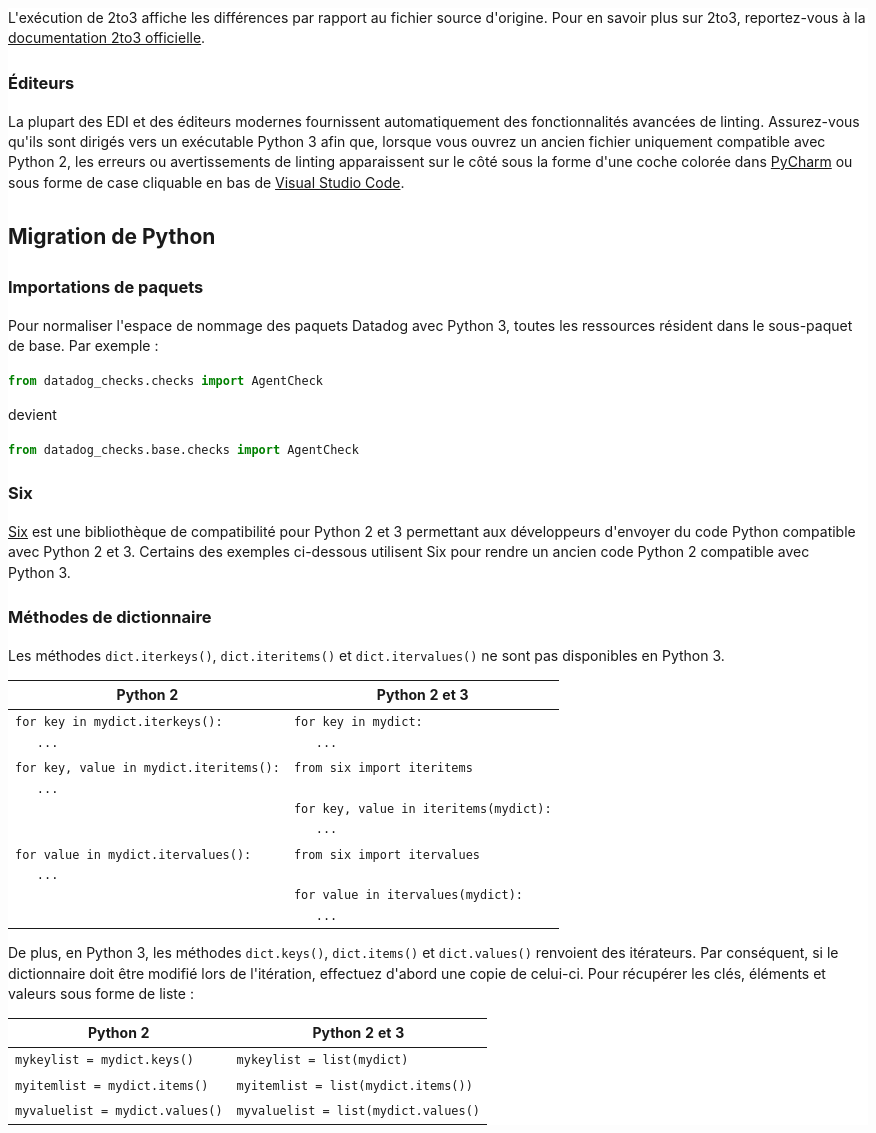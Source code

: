 L'exécution de 2to3 affiche les différences par rapport au fichier source d'origine. Pour en savoir plus sur 2to3, reportez-vous à la [documentation 2to3 officielle][6].

### Éditeurs

La plupart des EDI et des éditeurs modernes fournissent automatiquement des fonctionnalités avancées de linting. Assurez-vous qu'ils sont dirigés vers un exécutable Python 3 afin que, lorsque vous ouvrez un ancien fichier uniquement compatible avec Python 2, les erreurs ou avertissements de linting apparaissent sur le côté sous la forme d'une coche colorée dans [PyCharm][7] ou sous forme de case cliquable en bas de [Visual Studio Code][8].

## Migration de Python

### Importations de paquets

Pour normaliser l'espace de nommage des paquets Datadog avec Python 3, toutes les ressources résident dans le sous-paquet de base. Par exemple :

```python
from datadog_checks.checks import AgentCheck
```

devient

```python
from datadog_checks.base.checks import AgentCheck
```

### Six

[Six][9] est une bibliothèque de compatibilité pour Python 2 et 3 permettant aux développeurs d'envoyer du code Python compatible avec Python 2 et 3. Certains des exemples ci-dessous utilisent Six pour rendre un ancien code Python 2 compatible avec Python 3.

### Méthodes de dictionnaire

Les méthodes `dict.iterkeys()`, `dict.iteritems()` et `dict.itervalues()` ne sont pas disponibles en Python 3.

| Python 2                                                         | Python 2 et 3                                                                                         |
|------------------------------------------------------------------|--------------------------------------------------------------------------------------------------------|
| `for key in mydict.iterkeys():` <br/> &nbsp;&nbsp;`  ...`        | `for key in mydict:`<br/> &nbsp;&nbsp;`  ...`                                                          |
| `for key, value in mydict.iteritems():`<br/> &nbsp;&nbsp;`  ...` | `from six import iteritems` <br/><br/> `for key, value in iteritems(mydict):`<br/> &nbsp;&nbsp;`  ...` |
| `for value in mydict.itervalues():`<br/> &nbsp;&nbsp;`  ...`     | `from six import itervalues` <br/><br/> `for value in itervalues(mydict):`<br/> &nbsp;&nbsp;`  ...`    |

De plus, en Python 3, les méthodes `dict.keys()`, `dict.items()` et `dict.values()` renvoient des itérateurs. Par conséquent, si le dictionnaire doit être modifié lors de l'itération, effectuez d'abord une copie de celui-ci. Pour récupérer les clés, éléments et valeurs sous forme de liste :

| Python 2                        | Python 2 et 3                       |
|---------------------------------|--------------------------------------|
| `mykeylist = mydict.keys()`     | `mykeylist = list(mydict)`           |
| `myitemlist = mydict.items()`   | `myitemlist = list(mydict.items())`  |
| `myvaluelist = mydict.values()` | `myvaluelist = list(mydict.values()` |


[1]: https://app.datadoghq.com/compatibility_check
[2]: /fr/agent/guide/agent-configuration-files/?tab=agentv6#agent-main-configuration-file
[3]: /fr/agent/guide/agent-commands/?tab=agentv6#restart-the-agent
[4]: /fr/developers/integrations/new_check_howto/#building
[5]: https://datadog-checks-base.readthedocs.io/en/latest/datadog_checks_dev.cli.html
[6]: https://docs.python.org/3.1/library/2to3.html
[7]: https://www.jetbrains.com/help/pycharm/install-and-set-up-pycharm.html
[8]: https://code.visualstudio.com/docs/setup/setup-overview
[9]: https://six.readthedocs.io
[10]: https://nedbatchelder.com/text/unipain.html